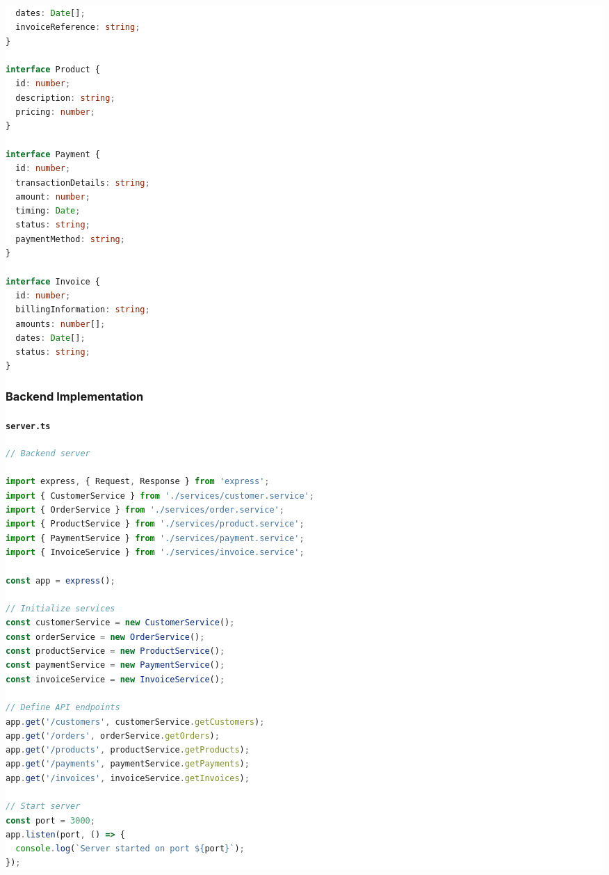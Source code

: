 ```typescript
  dates: Date[];
  invoiceReference: string;
}

interface Product {
  id: number;
  description: string;
  pricing: number;
}

interface Payment {
  id: number;
  transactionDetails: string;
  amount: number;
  timing: Date;
  status: string;
  paymentMethod: string;
}

interface Invoice {
  id: number;
  billingInformation: string;
  amounts: number[];
  dates: Date[];
  status: string;
}
```

### Backend Implementation

#### `server.ts`
```typescript
// Backend server

import express, { Request, Response } from 'express';
import { CustomerService } from './services/customer.service';
import { OrderService } from './services/order.service';
import { ProductService } from './services/product.service';
import { PaymentService } from './services/payment.service';
import { InvoiceService } from './services/invoice.service';

const app = express();

// Initialize services
const customerService = new CustomerService();
const orderService = new OrderService();
const productService = new ProductService();
const paymentService = new PaymentService();
const invoiceService = new InvoiceService();

// Define API endpoints
app.get('/customers', customerService.getCustomers);
app.get('/orders', orderService.getOrders);
app.get('/products', productService.getProducts);
app.get('/payments', paymentService.getPayments);
app.get('/invoices', invoiceService.getInvoices);

// Start server
const port = 3000;
app.listen(port, () => {
  console.log(`Server started on port ${port}`);
});
```
